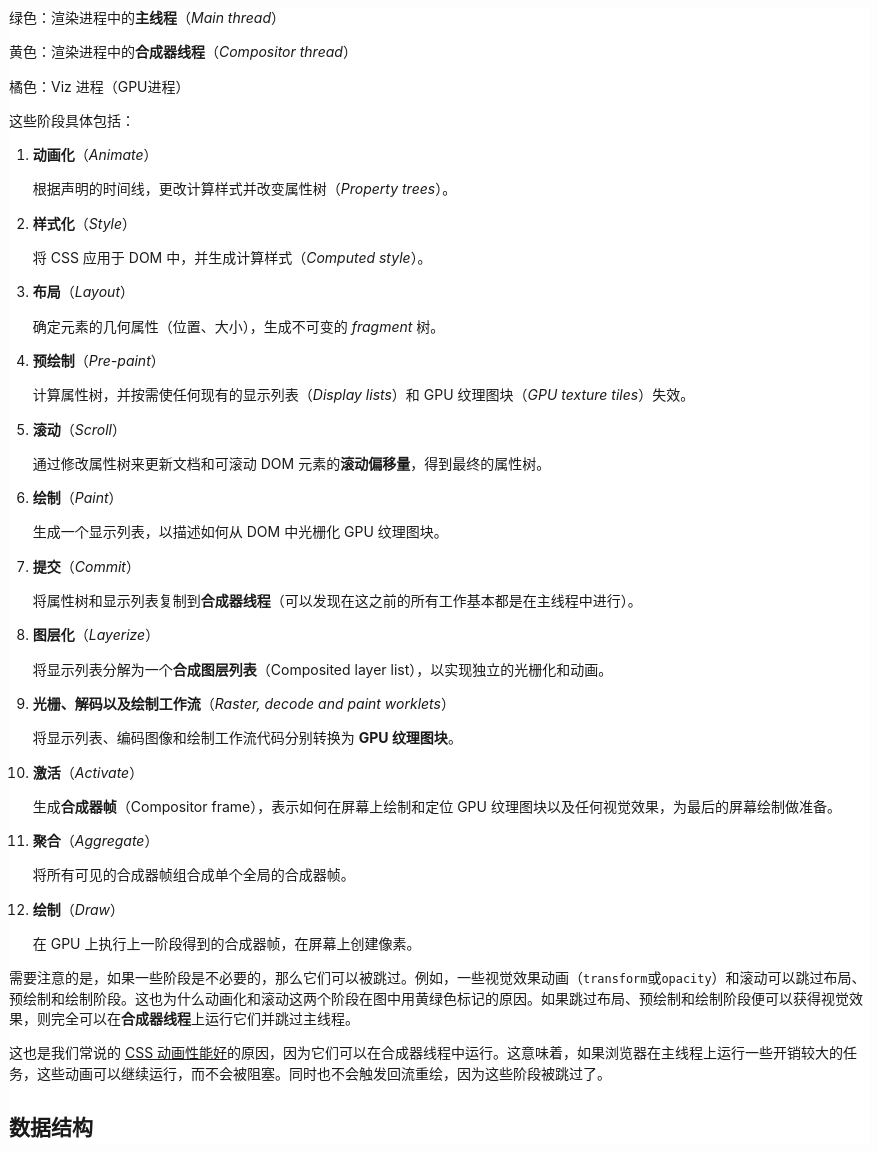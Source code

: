 绿色：渲染进程中的**主线程**（*Main thread*）

黄色：渲染进程中的**合成器线程**（*Compositor thread*）

橘色：Viz 进程（GPU进程）

这些阶段具体包括：

1. **动画化**（*Animate*）

   根据声明的时间线，更改计算样式并改变属性树（*Property trees*）。

2. **样式化**（*Style*）

   将 CSS 应用于 DOM 中，并生成计算样式（*Computed style*）。

3. **布局**（*Layout*）

   确定元素的几何属性（位置、大小），生成不可变的 *fragment* 树。

4. **预绘制**（*Pre-paint*）

   计算属性树，并按需使任何现有的显示列表（*Display lists*）和 GPU 纹理图块（*GPU texture tiles*）失效。

5. **滚动**（*Scroll*）

   通过修改属性树来更新文档和可滚动 DOM 元素的**滚动偏移量**，得到最终的属性树。

6. **绘制**（*Paint*）

   生成一个显示列表，以描述如何从 DOM 中光栅化 GPU 纹理图块。

7. **提交**（*Commit*）

   将属性树和显示列表复制到**合成器线程**（可以发现在这之前的所有工作基本都是在主线程中进行）。

8. **图层化**（*Layerize*）

   将显示列表分解为一个**合成图层列表**（Composited layer list），以实现独立的光栅化和动画。

9. **光栅、解码以及绘制工作流**（*Raster, decode and paint worklets*）

   将显示列表、编码图像和绘制工作流代码分别转换为 **GPU 纹理图块**。

10. **激活**（*Activate*）

    生成**合成器帧**（Compositor frame），表示如何在屏幕上绘制和定位 GPU 纹理图块以及任何视觉效果，为最后的屏幕绘制做准备。

11. **聚合**（*Aggregate*）

    将所有可见的合成器帧组合成单个全局的合成器帧。

12. **绘制**（*Draw*）

    在 GPU 上执行上一阶段得到的合成器帧，在屏幕上创建像素。

需要注意的是，如果一些阶段是不必要的，那么它们可以被跳过。例如，一些视觉效果动画（`transform`或`opacity`）和滚动可以跳过布局、预绘制和绘制阶段。这也为什么动画化和滚动这两个阶段在图中用黄绿色标记的原因。如果跳过布局、预绘制和绘制阶段便可以获得视觉效果，则完全可以在**合成器线程**上运行它们并跳过主线程。

这也是我们常说的 <u>CSS 动画性能好</u>的原因，因为它们可以在合成器线程中运行。这意味着，如果浏览器在主线程上运行一些开销较大的任务，这些动画可以继续运行，而不会被阻塞。同时也不会触发回流重绘，因为这些阶段被跳过了。

## 数据结构
